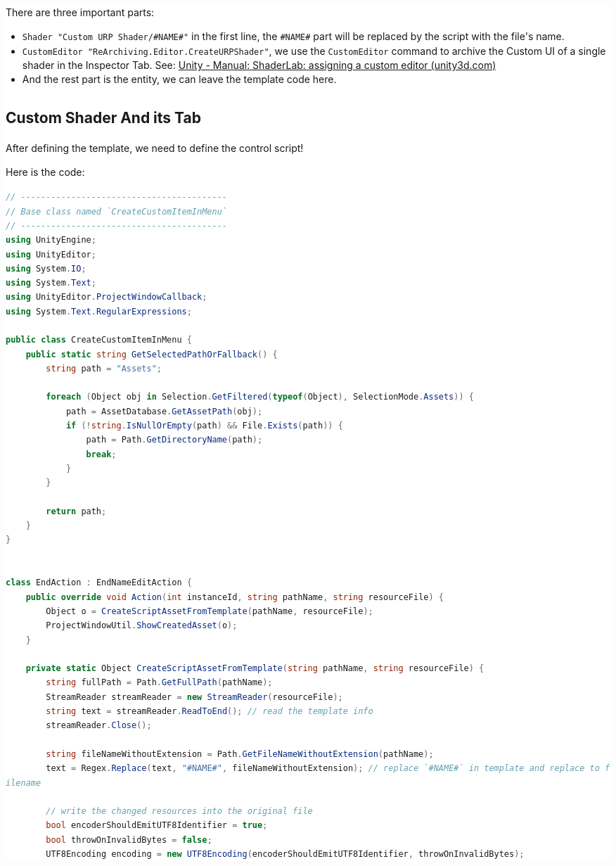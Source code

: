 There are three important parts:

- `Shader "Custom URP Shader/#NAME#"` in the first line, the `#NAME#` part will be replaced by the script with the file's name.
- `CustomEditor "ReArchiving.Editor.CreateURPShader"`, we use the `CustomEditor` command to archive the Custom UI of a single shader in the Inspector Tab. See: [Unity - Manual: ShaderLab: assigning a custom editor (unity3d.com)](https://docs.unity3d.com/Manual/SL-CustomEditor.html)
- And the rest part is the entity, we can leave the template code here.

## Custom Shader And its Tab

After defining the template, we need to define the control script!

Here is the code:

```csharp
// -----------------------------------------
// Base class named `CreateCustomItemInMenu`
// -----------------------------------------
using UnityEngine;
using UnityEditor;
using System.IO;
using System.Text;
using UnityEditor.ProjectWindowCallback;
using System.Text.RegularExpressions;

public class CreateCustomItemInMenu {
    public static string GetSelectedPathOrFallback() {
        string path = "Assets";

        foreach (Object obj in Selection.GetFiltered(typeof(Object), SelectionMode.Assets)) {
            path = AssetDatabase.GetAssetPath(obj);
            if (!string.IsNullOrEmpty(path) && File.Exists(path)) {
                path = Path.GetDirectoryName(path);
                break;
            }
        }

        return path;
    }
}


class EndAction : EndNameEditAction {
    public override void Action(int instanceId, string pathName, string resourceFile) {
        Object o = CreateScriptAssetFromTemplate(pathName, resourceFile);
        ProjectWindowUtil.ShowCreatedAsset(o);
    }

    private static Object CreateScriptAssetFromTemplate(string pathName, string resourceFile) {
        string fullPath = Path.GetFullPath(pathName);
        StreamReader streamReader = new StreamReader(resourceFile);
        string text = streamReader.ReadToEnd(); // read the template info
        streamReader.Close();

        string fileNameWithoutExtension = Path.GetFileNameWithoutExtension(pathName);
        text = Regex.Replace(text, "#NAME#", fileNameWithoutExtension); // replace `#NAME#` in template and replace to filename

        // write the changed resources into the original file
        bool encoderShouldEmitUTF8Identifier = true;
        bool throwOnInvalidBytes = false;
        UTF8Encoding encoding = new UTF8Encoding(encoderShouldEmitUTF8Identifier, throwOnInvalidBytes);

```